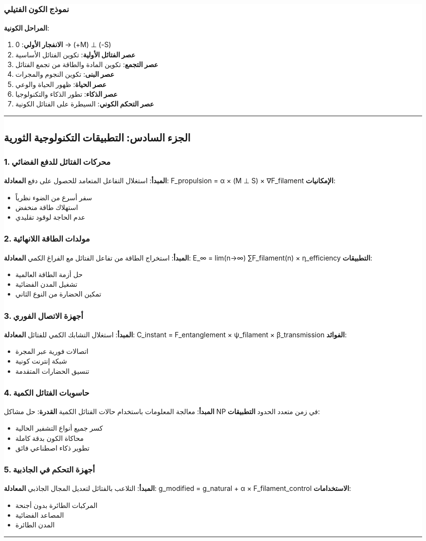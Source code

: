 ### نموذج الكون الفتيلي
**المراحل الكونية**:
1. **الانفجار الأولي**: 0 → (+M) ⊥ (-S)
2. **عصر الفتائل الأولية**: تكوين الفتائل الأساسية
3. **عصر التجمع**: تكوين المادة والطاقة من تجمع الفتائل
4. **عصر البنى**: تكوين النجوم والمجرات
5. **عصر الحياة**: ظهور الحياة والوعي
6. **عصر الذكاء**: تطور الذكاء والتكنولوجيا
7. **عصر التحكم الكوني**: السيطرة على الفتائل الكونية

---

## الجزء السادس: التطبيقات التكنولوجية الثورية

### 1. محركات الفتائل للدفع الفضائي
**المبدأ**: استغلال التفاعل المتعامد للحصول على دفع
**المعادلة**: F_propulsion = α × (M ⊥ S) × ∇F_filament
**الإمكانيات**: 
- سفر أسرع من الضوء نظرياً
- استهلاك طاقة منخفض
- عدم الحاجة لوقود تقليدي

### 2. مولدات الطاقة اللانهائية
**المبدأ**: استخراج الطاقة من تفاعل الفتائل مع الفراغ الكمي
**المعادلة**: E_∞ = lim(n→∞) ∑F_filament(n) × η_efficiency
**التطبيقات**:
- حل أزمة الطاقة العالمية
- تشغيل المدن الفضائية
- تمكين الحضارة من النوع الثاني

### 3. أجهزة الاتصال الفوري
**المبدأ**: استغلال التشابك الكمي للفتائل
**المعادلة**: C_instant = F_entanglement × ψ_filament × β_transmission
**الفوائد**:
- اتصالات فورية عبر المجرة
- شبكة إنترنت كونية
- تنسيق الحضارات المتقدمة

### 4. حاسوبات الفتائل الكمية
**المبدأ**: معالجة المعلومات باستخدام حالات الفتائل الكمية
**القدرة**: حل مشاكل NP في زمن متعدد الحدود
**التطبيقات**:
- كسر جميع أنواع التشفير الحالية
- محاكاة الكون بدقة كاملة
- تطوير ذكاء اصطناعي فائق

### 5. أجهزة التحكم في الجاذبية
**المبدأ**: التلاعب بالفتائل لتعديل المجال الجاذبي
**المعادلة**: g_modified = g_natural + α × F_filament_control
**الاستخدامات**:
- المركبات الطائرة بدون أجنحة
- المصاعد الفضائية
- المدن الطائرة

---